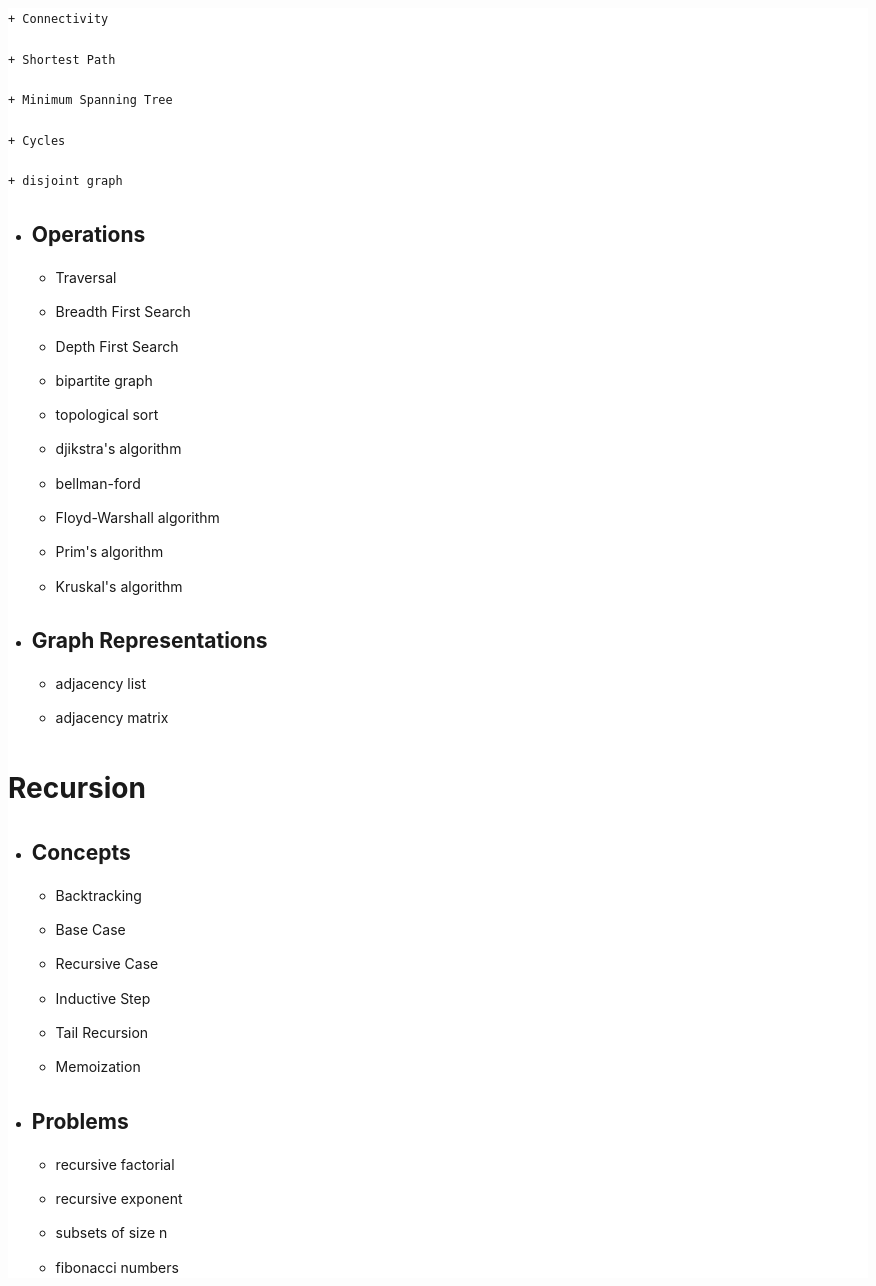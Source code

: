     + Connectivity

    + Shortest Path

    + Minimum Spanning Tree

    + Cycles

    + disjoint graph

  + ## Operations

    + Traversal

    + Breadth First Search

    + Depth First Search

    + bipartite graph

    + topological sort

    + djikstra's algorithm

    + bellman-ford

    + Floyd-Warshall algorithm

    + Prim's algorithm

    + Kruskal's algorithm

  + ## Graph Representations

    + adjacency list

    + adjacency matrix

# Recursion

  + ## Concepts

    + Backtracking

    + Base Case

    + Recursive Case

    + Inductive Step

    + Tail Recursion

    + Memoization

  + ## Problems

    + recursive factorial

    + recursive exponent

    + subsets of size n

    + fibonacci numbers
